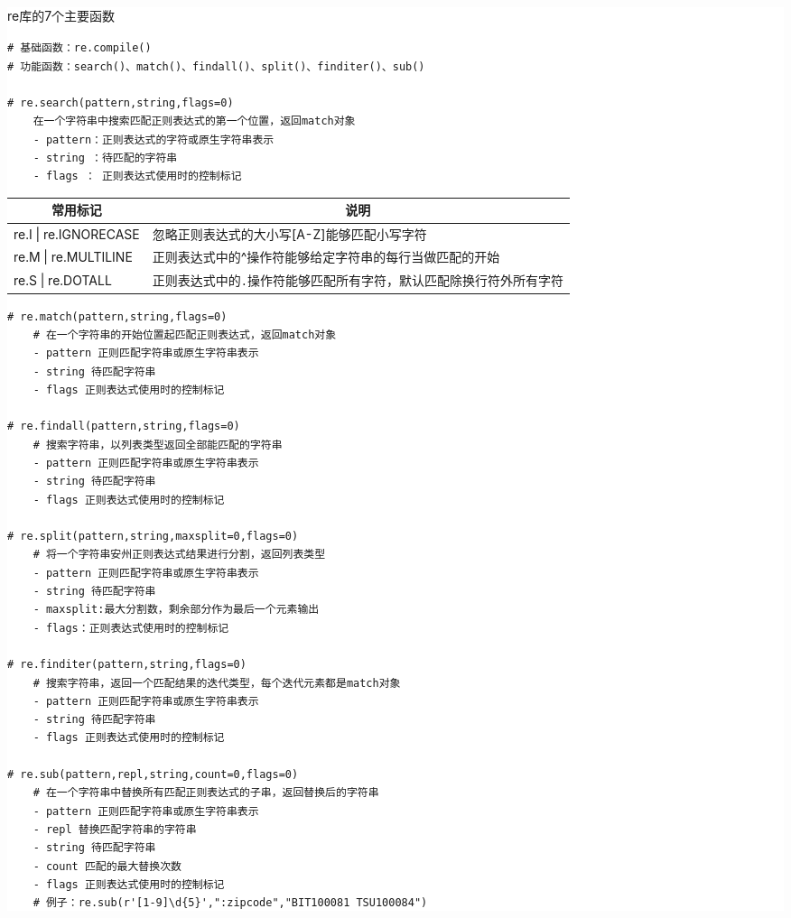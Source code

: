 re库的7个主要函数

```shell
# 基础函数：re.compile()
# 功能函数：search()、match()、findall()、split()、finditer()、sub()

# re.search(pattern,string,flags=0)
    在一个字符串中搜索匹配正则表达式的第一个位置，返回match对象
    - pattern：正则表达式的字符或原生字符串表示
    - string ：待匹配的字符串
    - flags ： 正则表达式使用时的控制标记
```

| 常用标记              | 说明                                                         |
| --------------------- | ------------------------------------------------------------ |
| re.I \| re.IGNORECASE | 忽略正则表达式的大小写[A-Z]能够匹配小写字符                  |
| re.M \| re.MULTILINE  | 正则表达式中的^操作符能够给定字符串的每行当做匹配的开始      |
| re.S \| re.DOTALL     | 正则表达式中的`.`操作符能够匹配所有字符，默认匹配除换行符外所有字符 |

```shell
# re.match(pattern,string,flags=0)
    # 在一个字符串的开始位置起匹配正则表达式，返回match对象
    - pattern 正则匹配字符串或原生字符串表示
    - string 待匹配字符串
    - flags 正则表达式使用时的控制标记

# re.findall(pattern,string,flags=0)
    # 搜索字符串，以列表类型返回全部能匹配的字符串
    - pattern 正则匹配字符串或原生字符串表示
    - string 待匹配字符串
    - flags 正则表达式使用时的控制标记

# re.split(pattern,string,maxsplit=0,flags=0)
    # 将一个字符串安州正则表达式结果进行分割，返回列表类型
    - pattern 正则匹配字符串或原生字符串表示
    - string 待匹配字符串
    - maxsplit:最大分割数，剩余部分作为最后一个元素输出
    - flags：正则表达式使用时的控制标记

# re.finditer(pattern,string,flags=0)
    # 搜索字符串，返回一个匹配结果的迭代类型，每个迭代元素都是match对象
    - pattern 正则匹配字符串或原生字符串表示
    - string 待匹配字符串
    - flags 正则表达式使用时的控制标记

# re.sub(pattern,repl,string,count=0,flags=0)
    # 在一个字符串中替换所有匹配正则表达式的子串，返回替换后的字符串
    - pattern 正则匹配字符串或原生字符串表示
    - repl 替换匹配字符串的字符串
    - string 待匹配字符串
    - count 匹配的最大替换次数
    - flags 正则表达式使用时的控制标记
	# 例子：re.sub(r'[1-9]\d{5}',":zipcode","BIT100081 TSU100084")
```
